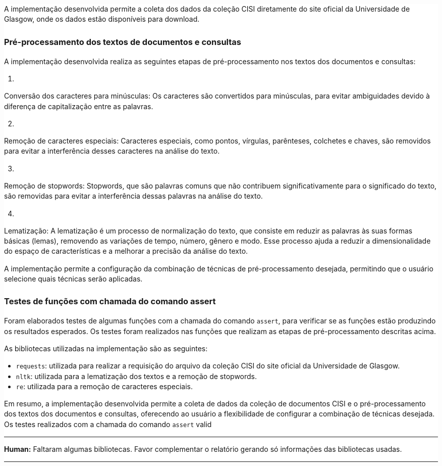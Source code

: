 A implementação desenvolvida permite a coleta dos dados da coleção CISI diretamente do site oficial da Universidade de Glasgow, onde os dados estão disponíveis para download.
### Pré-processamento dos textos de documentos e consultas
A implementação desenvolvida realiza as seguintes etapas de pré-processamento nos textos dos documentos e consultas:

1. 
Conversão dos caracteres para minúsculas: Os caracteres são convertidos para minúsculas, para evitar ambiguidades devido à diferença de capitalização entre as palavras.

2. 
Remoção de caracteres especiais: Caracteres especiais, como pontos, vírgulas, parênteses, colchetes e chaves, são removidos para evitar a interferência desses caracteres na análise do texto.

3. 
Remoção de stopwords: Stopwords, que são palavras comuns que não contribuem significativamente para o significado do texto, são removidas para evitar a interferência dessas palavras na análise do texto.

4. 
Lematização: A lematização é um processo de normalização do texto, que consiste em reduzir as palavras às suas formas básicas (lemas), removendo as variações de tempo, número, gênero e modo. Esse processo ajuda a reduzir a dimensionalidade do espaço de características e a melhorar a precisão da análise do texto.



A implementação permite a configuração da combinação de técnicas de pré-processamento desejada, permitindo que o usuário selecione quais técnicas serão aplicadas.
### Testes de funções com chamada do comando assert
Foram elaborados testes de algumas funções com a chamada do comando `assert`, para verificar se as funções estão produzindo os resultados esperados. Os testes foram realizados nas funções que realizam as etapas de pré-processamento descritas acima.

As bibliotecas utilizadas na implementação são as seguintes:

- `requests`: utilizada para realizar a requisição do arquivo da coleção CISI do site oficial da Universidade de Glasgow.
- `nltk`: utilizada para a lematização dos textos e a remoção de stopwords.
- `re`: utilizada para a remoção de caracteres especiais.


Em resumo, a implementação desenvolvida permite a coleta de dados da coleção de documentos CISI e o pré-processamento dos textos dos documentos e consultas, oferecendo ao usuário a flexibilidade de configurar a combinação de técnicas desejada. Os testes realizados com a chamada do comando `assert` valid


***

**Human:**
Faltaram algumas bibliotecas. Favor complementar o relatório gerando só informações das bibliotecas usadas.

***
